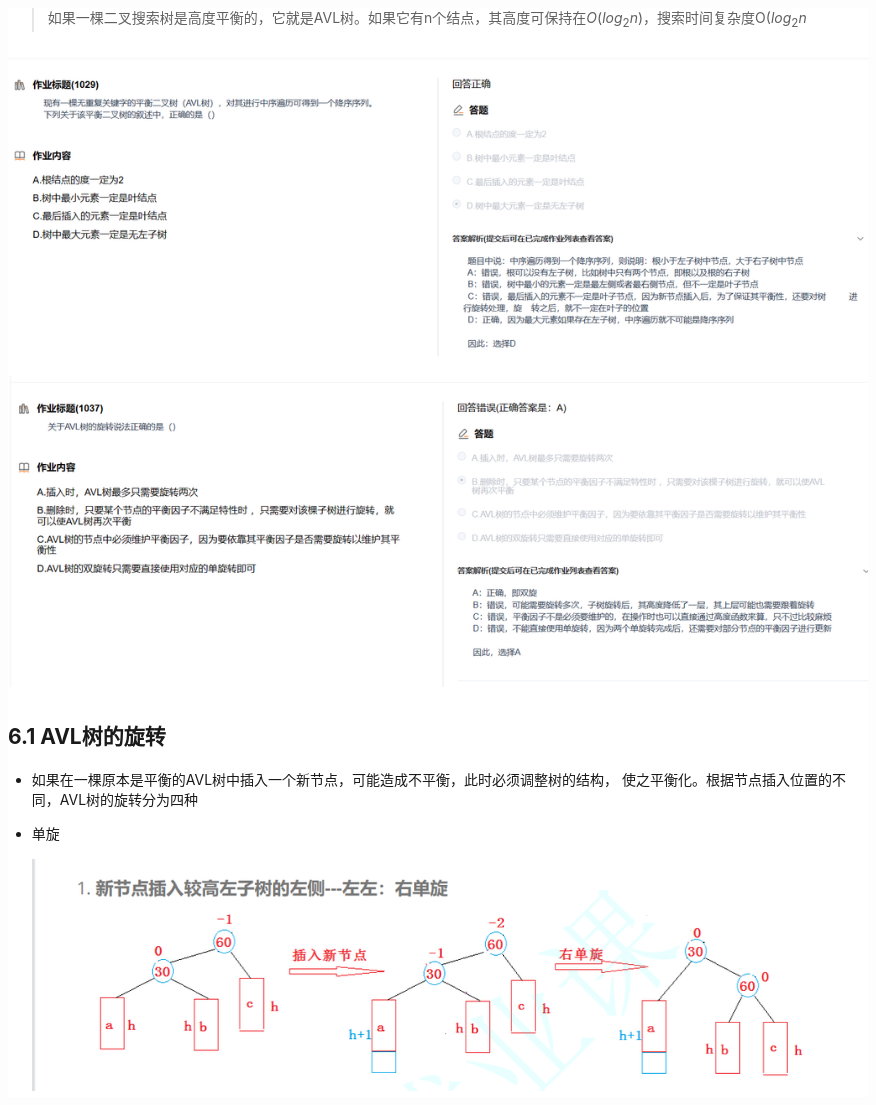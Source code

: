 > &#x20;  如果一棵二叉搜索树是高度平衡的，它就是AVL树。如果它有n个结点，其高度可保持在$O(log_2 n)$，搜索时间复杂度O($log_2 n$

![](image/image_gpWqhUAWWI.png)

![](image/image_tUCUYQkYea.png)

## 6.1  AVL树的旋转

-   如果在一棵原本是平衡的AVL树中插入一个新节点，可能造成不平衡，此时必须调整树的结构，
    使之平衡化。根据节点插入位置的不同，AVL树的旋转分为四种
-   单旋

    ![](image/image_EI7nfnPekO.png)
